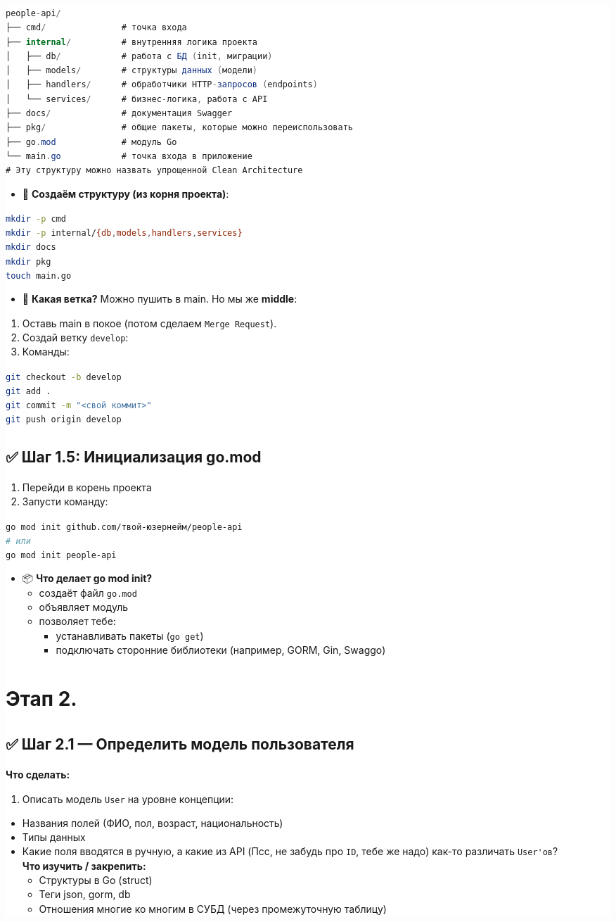 ```csharp
people-api/
├── cmd/               # точка входа
├── internal/          # внутренняя логика проекта
│   ├── db/            # работа с БД (init, миграции)
│   ├── models/        # структуры данных (модели)
│   ├── handlers/      # обработчики HTTP-запросов (endpoints)
│   └── services/      # бизнес-логика, работа с API
├── docs/              # документация Swagger
├── pkg/               # общие пакеты, которые можно переиспользовать
├── go.mod             # модуль Go
└── main.go            # точка входа в приложение
# Эту структуру можно назвать упрощенной Clean Architecture 
```

- 🧩 **Создаём структуру (из корня проекта)**:
```bash
mkdir -p cmd 
mkdir -p internal/{db,models,handlers,services}
mkdir docs
mkdir pkg
touch main.go
```

- 🌿 **Какая ветка?**
Можно пушить в main. Но мы же **middle**:
1. Оставь main в покое (потом сделаем `Merge Request`).
2. Создай ветку `develop`:
3. Команды:
  ```bash
  git checkout -b develop
  git add .
  git commit -m "<свой коммит>"
  git push origin develop
  ```

## ✅ Шаг 1.5: Инициализация go.mod
1. Перейди в корень проекта
2. Запусти команду:
```bash
go mod init github.com/твой-юзернейм/people-api
# или 
go mod init people-api
```
  - 📦 **Что делает go mod init?**
    - создаёт файл `go.mod`
    - объявляет модуль
    - позволяет тебе:
      - устанавливать пакеты (`go get`)
      - подключать сторонние библиотеки (например, GORM, Gin, Swaggo)

# Этап 2.
## ✅ Шаг 2.1 — Определить модель пользователя
**Что сделать:**
1. Описать модель `User` на уровне концепции:
  - Названия полей (ФИО, пол, возраст, национальность)
  - Типы данных
  - Какие поля вводятся в ручную, а какие из API (Псс, не забудь про `ID`, тебе же надо) как-то различать `User'ов`?  
**Что изучить / закрепить:**
    - Структуры в Go (struct)
    - Теги json, gorm, db
    - Отношения многие ко многим в СУБД (через промежуточную таблицу)